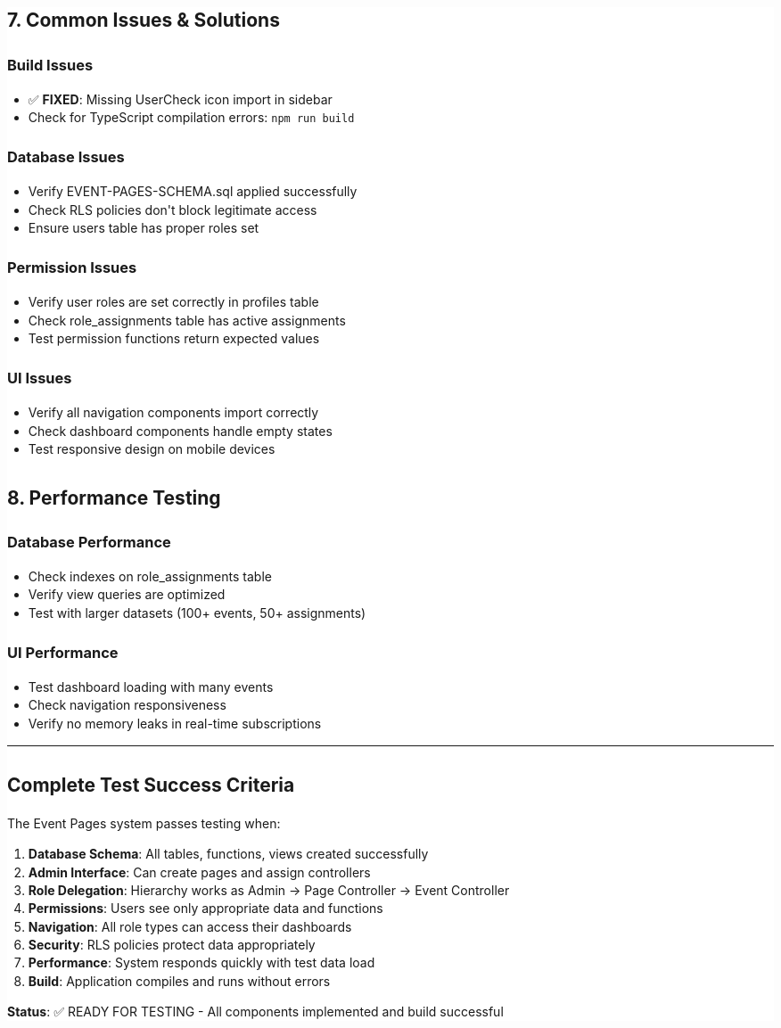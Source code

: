 ## 7. Common Issues & Solutions

### Build Issues
- ✅ **FIXED**: Missing UserCheck icon import in sidebar
- Check for TypeScript compilation errors: `npm run build`

### Database Issues
- Verify EVENT-PAGES-SCHEMA.sql applied successfully
- Check RLS policies don't block legitimate access
- Ensure users table has proper roles set

### Permission Issues  
- Verify user roles are set correctly in profiles table
- Check role_assignments table has active assignments
- Test permission functions return expected values

### UI Issues
- Verify all navigation components import correctly
- Check dashboard components handle empty states
- Test responsive design on mobile devices

## 8. Performance Testing

### Database Performance
- Check indexes on role_assignments table
- Verify view queries are optimized
- Test with larger datasets (100+ events, 50+ assignments)

### UI Performance
- Test dashboard loading with many events
- Check navigation responsiveness
- Verify no memory leaks in real-time subscriptions

---

## Complete Test Success Criteria

The Event Pages system passes testing when:

1. **Database Schema**: All tables, functions, views created successfully
2. **Admin Interface**: Can create pages and assign controllers
3. **Role Delegation**: Hierarchy works as Admin → Page Controller → Event Controller
4. **Permissions**: Users see only appropriate data and functions
5. **Navigation**: All role types can access their dashboards 
6. **Security**: RLS policies protect data appropriately
7. **Performance**: System responds quickly with test data load
8. **Build**: Application compiles and runs without errors

**Status**: ✅ READY FOR TESTING - All components implemented and build successful